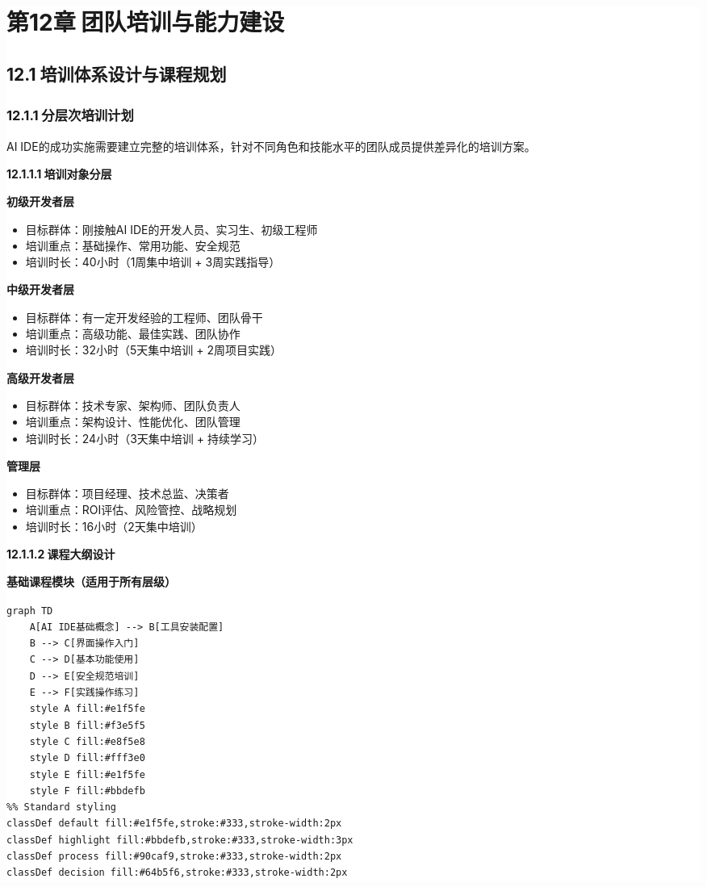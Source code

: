 # 第12章 团队培训与能力建设


## 12.1 培训体系设计与课程规划


### 12.1.1 分层次培训计划


AI IDE的成功实施需要建立完整的培训体系，针对不同角色和技能水平的团队成员提供差异化的培训方案。

**12.1.1.1 培训对象分层**


**初级开发者层**

- 目标群体：刚接触AI IDE的开发人员、实习生、初级工程师
- 培训重点：基础操作、常用功能、安全规范
- 培训时长：40小时（1周集中培训 + 3周实践指导）

**中级开发者层**

- 目标群体：有一定开发经验的工程师、团队骨干
- 培训重点：高级功能、最佳实践、团队协作
- 培训时长：32小时（5天集中培训 + 2周项目实践）

**高级开发者层**

- 目标群体：技术专家、架构师、团队负责人
- 培训重点：架构设计、性能优化、团队管理
- 培训时长：24小时（3天集中培训 + 持续学习）

**管理层**

- 目标群体：项目经理、技术总监、决策者
- 培训重点：ROI评估、风险管控、战略规划
- 培训时长：16小时（2天集中培训）

**12.1.1.2 课程大纲设计**


**基础课程模块（适用于所有层级）**


<div class="chart-container">

```mermaid
graph TD
    A[AI IDE基础概念] --> B[工具安装配置]
    B --> C[界面操作入门]
    C --> D[基本功能使用]
    D --> E[安全规范培训]
    E --> F[实践操作练习]
    style A fill:#e1f5fe
    style B fill:#f3e5f5
    style C fill:#e8f5e8
    style D fill:#fff3e0
    style E fill:#e1f5fe
    style F fill:#bbdefb
%% Standard styling
classDef default fill:#e1f5fe,stroke:#333,stroke-width:2px
classDef highlight fill:#bbdefb,stroke:#333,stroke-width:3px
classDef process fill:#90caf9,stroke:#333,stroke-width:2px
classDef decision fill:#64b5f6,stroke:#333,stroke-width:2px
```
